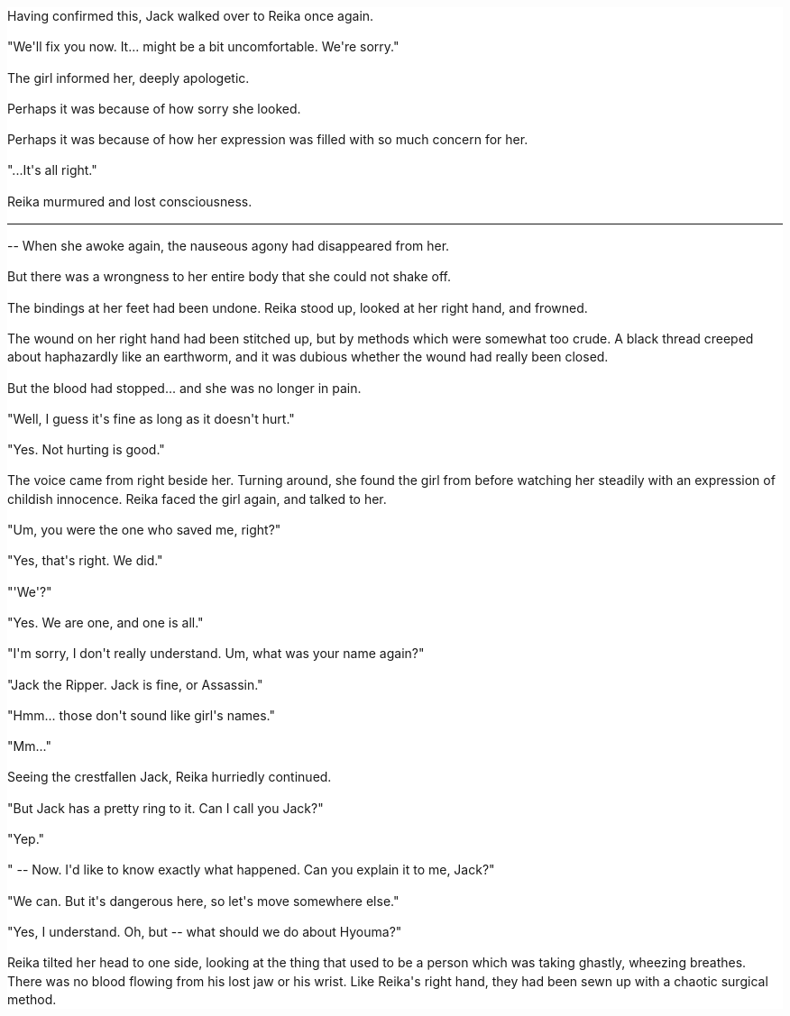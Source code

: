Having confirmed this, Jack walked over to Reika once again.  
  
"We'll fix you now. It... might be a bit uncomfortable. We're sorry."  
  
The girl informed her, deeply apologetic.  
  
Perhaps it was because of how sorry she looked.  
  
Perhaps it was because of how her expression was filled with so much concern for her.  
  
"...It's all right."  
  
Reika murmured and lost consciousness.  
  
  
* * * * *  
  
-- When she awoke again, the nauseous agony had disappeared from her.  
  
But there was a wrongness to her entire body that she could not shake off.  
  
The bindings at her feet had been undone. Reika stood up, looked at her right hand, and frowned.  
  
The wound on her right hand had been stitched up, but by methods which were somewhat too crude. A black thread creeped about haphazardly like an earthworm, and it was dubious whether the wound had really been closed.  
  
But the blood had stopped... and she was no longer in pain.  
  
"Well, I guess it's fine as long as it doesn't hurt."  
  
"Yes. Not hurting is good."  
  
The voice came from right beside her. Turning around, she found the girl from before watching her steadily with an expression of childish innocence. Reika faced the girl again, and talked to her.  
  
"Um, you were the one who saved me, right?"  
  
"Yes, that's right. We did."  
  
"'We'?"  
  
"Yes. We are one, and one is all."  
  
"I'm sorry, I don't really understand. Um, what was your name again?"  
  
"Jack the Ripper. Jack is fine, or Assassin."  
  
"Hmm... those don't sound like girl's names."  
  
"Mm..."  
  
Seeing the crestfallen Jack, Reika hurriedly continued.  
  
"But Jack has a pretty ring to it. Can I call you Jack?"  
  
"Yep."  
  
" -- Now. I'd like to know exactly what happened. Can you explain it to me, Jack?"  
  
"We can. But it's dangerous here, so let's move somewhere else."  
  
"Yes, I understand. Oh, but -- what should we do about Hyouma?"  
  
Reika tilted her head to one side, looking at the thing that used to be a person which was taking ghastly, wheezing breathes. There was no blood flowing from his lost jaw or his wrist. Like Reika's right hand, they had been sewn up with a chaotic surgical method.  
  